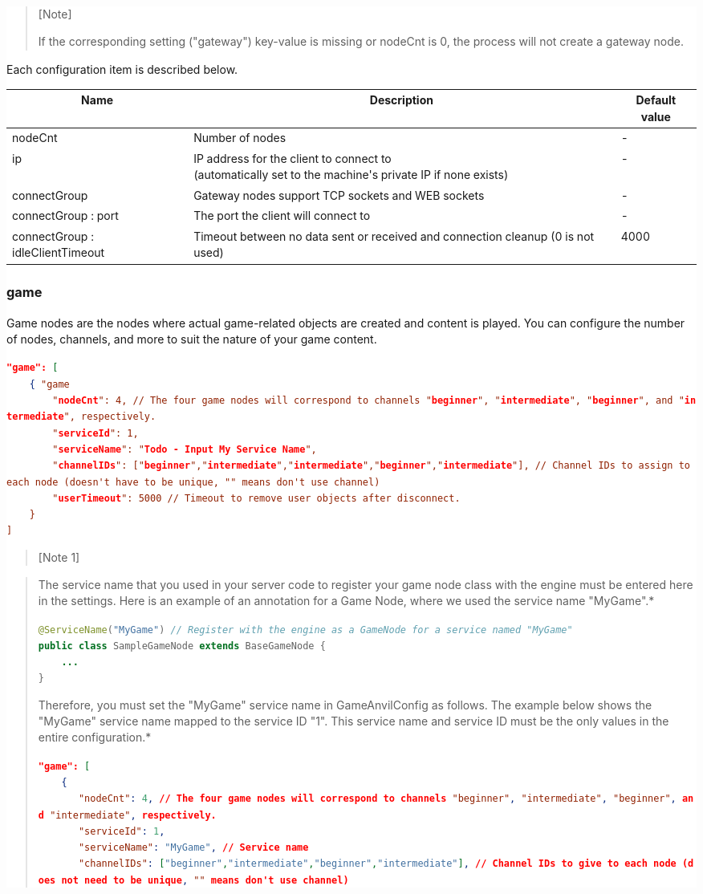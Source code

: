 
> [Note]
>
> If the corresponding setting ("gateway") key-value is missing or nodeCnt is 0, the process will not create a gateway node.


Each configuration item is described below.

| Name                             | Description                                                         | Default value |
| -------------------------------- | ------------------------------------------------------------ | ------ |
| nodeCnt                          | Number of nodes                                                    | -      |
| ip                               | IP address for the client to connect to<br> (automatically set to the machine's private IP if none exists) | -      |
| connectGroup                     | Gateway nodes support TCP sockets and WEB sockets           | -      |
| connectGroup : port              | The port the client will connect to                                     | -      |
| connectGroup : idleClientTimeout | Timeout between no data sent or received and connection cleanup (0 is not used) | 4000   |



### game

Game nodes are the nodes where actual game-related objects are created and content is played. You can configure the number of nodes, channels, and more to suit the nature of your game content.


```json
"game": [
    { "game
        "nodeCnt": 4, // The four game nodes will correspond to channels "beginner", "intermediate", "beginner", and "intermediate", respectively.
        "serviceId": 1,
        "serviceName": "Todo - Input My Service Name",
        "channelIDs": ["beginner","intermediate","intermediate","beginner","intermediate"], // Channel IDs to assign to each node (doesn't have to be unique, "" means don't use channel)
        "userTimeout": 5000 // Timeout to remove user objects after disconnect.
    }
]
```


> [Note 1]

> The service name that you used in your server code to register your game node class with the engine must be entered here in the settings. Here is an example of an annotation for a Game Node, where we used the service name "MyGame".*
> 
> ```java
> @ServiceName("MyGame") // Register with the engine as a GameNode for a service named "MyGame"
> public class SampleGameNode extends BaseGameNode {
>     ...
> }
> ```
>
> Therefore, you must set the "MyGame" service name in GameAnvilConfig as follows. The example below shows the "MyGame" service name mapped to the service ID "1". This service name and service ID must be the only values in the entire configuration.*
>
> ```json
> "game": [
>     {
>        "nodeCnt": 4, // The four game nodes will correspond to channels "beginner", "intermediate", "beginner", and "intermediate", respectively.
>        "serviceId": 1,
>        "serviceName": "MyGame", // Service name
>        "channelIDs": ["beginner","intermediate","beginner","intermediate"], // Channel IDs to give to each node (does not need to be unique, "" means don't use channel)